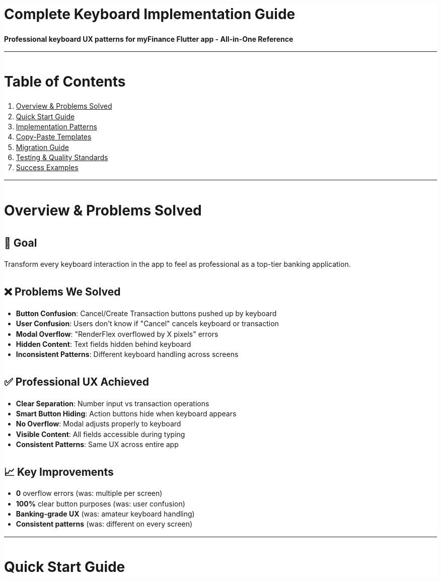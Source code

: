 # Complete Keyboard Implementation Guide

**Professional keyboard UX patterns for myFinance Flutter app - All-in-One Reference**

---

# Table of Contents

1. [Overview & Problems Solved](#overview--problems-solved)
2. [Quick Start Guide](#quick-start-guide)
3. [Implementation Patterns](#implementation-patterns)
4. [Copy-Paste Templates](#copy-paste-templates)
5. [Migration Guide](#migration-guide)
6. [Testing & Quality Standards](#testing--quality-standards)
7. [Success Examples](#success-examples)

---

# Overview & Problems Solved

## 🎯 Goal
Transform every keyboard interaction in the app to feel as professional as a top-tier banking application.

## ❌ Problems We Solved
- **Button Confusion**: Cancel/Create Transaction buttons pushed up by keyboard
- **User Confusion**: Users don't know if "Cancel" cancels keyboard or transaction
- **Modal Overflow**: "RenderFlex overflowed by X pixels" errors
- **Hidden Content**: Text fields hidden behind keyboard
- **Inconsistent Patterns**: Different keyboard handling across screens

## ✅ Professional UX Achieved
- **Clear Separation**: Number input vs transaction operations
- **Smart Button Hiding**: Action buttons hide when keyboard appears
- **No Overflow**: Modal adjusts properly to keyboard
- **Visible Content**: All fields accessible during typing
- **Consistent Patterns**: Same UX across entire app

## 📈 Key Improvements
- **0** overflow errors (was: multiple per screen)
- **100%** clear button purposes (was: user confusion)
- **Banking-grade UX** (was: amateur keyboard handling)
- **Consistent patterns** (was: different on every screen)

---

# Quick Start Guide
